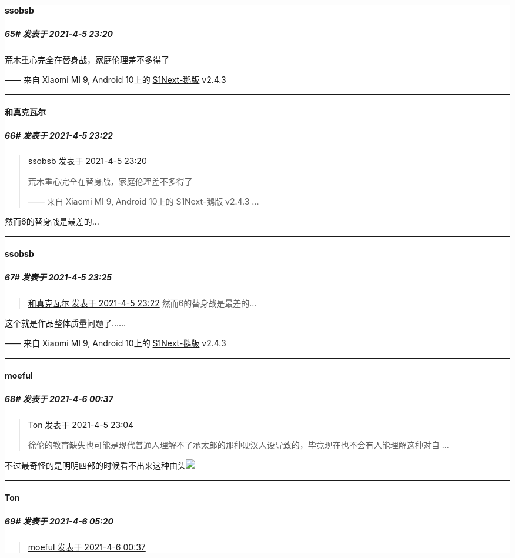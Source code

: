 ####  ssobsb  
##### 65#       发表于 2021-4-5 23:20


荒木重心完全在替身战，家庭伦理差不多得了

—— 来自 Xiaomi MI 9, Android 10上的 [S1Next-鹅版](https://github.com/ykrank/S1-Next/releases) v2.4.3


-----

####  和真克瓦尔  
##### 66#       发表于 2021-4-5 23:22


<blockquote><a href="httphttps://bbs.saraba1st.com/2b/forum.php?mod=redirect&amp;goto=findpost&amp;pid=50843530&amp;ptid=1997232" target="_blank">ssobsb 发表于 2021-4-5 23:20</a>

荒木重心完全在替身战，家庭伦理差不多得了


—— 来自 Xiaomi MI 9, Android 10上的 S1Next-鹅版 v2.4.3 ...</blockquote>
然而6的替身战是最差的…


-----

####  ssobsb  
##### 67#       发表于 2021-4-5 23:25


<blockquote><a href="httphttps://bbs.saraba1st.com/2b/forum.php?mod=redirect&amp;goto=findpost&amp;pid=50843543&amp;ptid=1997232" target="_blank">和真克瓦尔 发表于 2021-4-5 23:22</a>
然而6的替身战是最差的…</blockquote>
这个就是作品整体质量问题了……

—— 来自 Xiaomi MI 9, Android 10上的 [S1Next-鹅版](https://github.com/ykrank/S1-Next/releases) v2.4.3


-----

####  moeful  
##### 68#       发表于 2021-4-6 00:37


<blockquote><a href="httphttps://bbs.saraba1st.com/2b/forum.php?mod=redirect&amp;goto=findpost&amp;pid=50843381&amp;ptid=1997232" target="_blank">Ton 发表于 2021-4-5 23:04</a>

徐伦的教育缺失也可能是现代普通人理解不了承太郎的那种硬汉人设导致的，毕竟现在也不会有人能理解这种对自 ...</blockquote>
不过最奇怪的是明明四部的时候看不出来这种由头<img src="https://static.saraba1st.com/image/smiley/face2017/053.png" referrerpolicy="no-referrer">


-----

####  Ton  
##### 69#       发表于 2021-4-6 05:20


<blockquote><a href="httphttps://bbs.saraba1st.com/2b/forum.php?mod=redirect&amp;goto=findpost&amp;pid=50844114&amp;ptid=1997232" target="_blank">moeful 发表于 2021-4-6 00:37</a>
